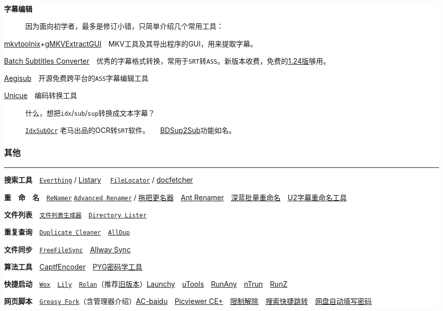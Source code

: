 


**字幕编辑**

　　　因为面向初学者，最多是修订小错，只简单介绍几个常用工具：

[mkvtoolnix](https://mkvtoolnix.download/)+[gMKVExtractGUI](https://sourceforge.net/projects/gmkvextractgui/)　MKV工具及其导出程序的GUI，用来提取字幕。

[Batch Subtitles Converter](https://sites.google.com/site/tsdarkness/batchsubtitlesconverter)　优秀的字幕格式转换，常用于`SRT`转`ASS`。新版本收费，免费的[1.24版](https://sites.google.com/site/tsdarkness/batchsubtitlesconverter/Download)够用。

[Aegisub](http://www.aegisub.org/)　开源免费跨平台的`ASS`字幕编辑工具

[Unicue](https://kuyur.info/blog/archives/1388)　编码转换工具



　　　什么，想把`idx`/`sub`/`sup`转换成文本字幕？

　　　[`IdxSubOcr`](https://www.cnblogs.com/stronghorse/p/4913470.html) 老马出品的OCR转`SRT`软件。　　[BDSup2Sub](https://www.videohelp.com/software/BDSup2Sub)功能如名。





### 其他

------

**搜索工具**　[`Everthing`](https://www.voidtools.com/zh-cn/) / [Listary](https://www.listary.com/)　 [`FileLocator`](https://www.jb51.net/softs/558967.html) / [docfetcher](http://docfetcher.sourceforge.net/en/index.html)

**重　命　名**　[`ReNamer`](https://www.52pojie.cn/thread-840043-1-1.html)  [`Advanced Renamer`](https://www.52pojie.cn/thread-791060-1-1.html) / [拖把更名器](https://dl.pconline.com.cn/html_2/1/68/id=5709&pn=0.html)　[Ant Renamer](http://www.antp.be/software/renamer)　[深蓝批量重命名](http://www.onlinedown.net/soft/977246.htm)　[U2字幕重命名工具](http://bbs.vcb-s.com/thread-1658-1-1.html)

**文件列表**　[`文件列表生成器`](http://www.skycn.com/soft/appid/31425.html)　[`Directory Lister`](http://www.dayanzai.me/lister-pro.html)

**重复查询**　[`Duplicate Cleaner`](https://www.appcgn.com/duplicate-cleaner-pro.html)　[`AllDup`](http://www.alldup.info/)

**文件同步**　[`FreeFileSync`](https://freefilesync.org/)　[Allway Sync](https://allwaysync.com/)

**算法工具**　[CaptfEncoder](https://github.com/guyoung/CaptfEncoder)　[PYG密码学工具](https://www.chinapyg.com/forum.php?mod=viewthread&tid=72459)

**快捷启动**　[`Wox`](http://www.wox.one/)　[`Lily`](https://www.52pojie.cn/thread-818034-1-1.html)　[`Rolan`](https://getrolan.com/)（推荐[旧版本](http://www.carrotchou.blog/777.html)）[Launchy](http://www.launchy.net/)　[uTools](https://u.tools/)　[RunAny](https://github.com/hui-Zz/RunAny)　[nTrun](https://www.laomoit.com/ntrun.html)　[RunZ](https://github.com/goreliu/runz)

**网页脚本**　[`Greasy Fork`](https://greasyfork.org/zh-CN)（含管理器介绍）[AC-baidu](https://greasyfork.org/zh-CN/scripts/14178)　[Picviewer CE+](https://greasyfork.org/zh-CN/scripts/24204-picviewer-ce)　[限制解除](https://greasyfork.org/zh-CN/scripts/28497)　[搜索快捷跳转](https://greasyfork.org/zh-CN/scripts/27752)　[网盘自动填写密码](https://greasyfork.org/zh-CN/scripts/29762)　
